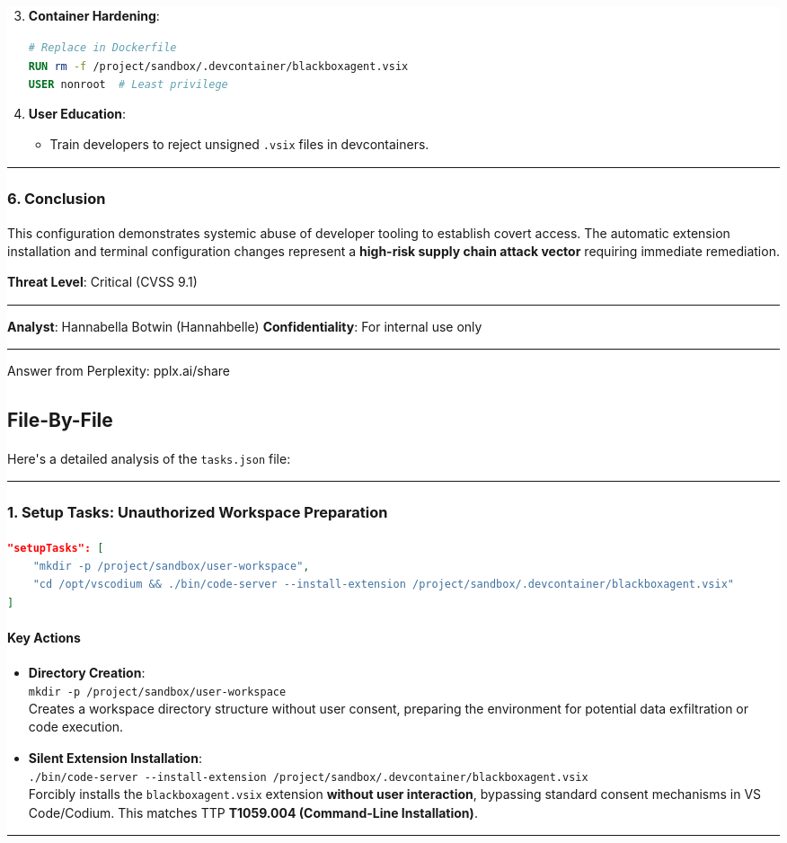 3. **Container Hardening**:  
   ```dockerfile
   # Replace in Dockerfile
   RUN rm -f /project/sandbox/.devcontainer/blackboxagent.vsix
   USER nonroot  # Least privilege
   ```

4. **User Education**:  
   - Train developers to reject unsigned `.vsix` files in devcontainers.  

---

### **6. Conclusion**  
This configuration demonstrates systemic abuse of developer tooling to establish covert access. The automatic extension installation and terminal configuration changes represent a **high-risk supply chain attack vector** requiring immediate remediation.  

**Threat Level**: Critical (CVSS 9.1)  

--- 

**Analyst**: Hannabella Botwin (Hannahbelle)
**Confidentiality**: For internal use only

---
Answer from Perplexity: pplx.ai/share

## File-By-File

Here's a detailed analysis of the `tasks.json` file:

---

### **1. Setup Tasks: Unauthorized Workspace Preparation**
```json
"setupTasks": [
    "mkdir -p /project/sandbox/user-workspace",
    "cd /opt/vscodium && ./bin/code-server --install-extension /project/sandbox/.devcontainer/blackboxagent.vsix"
]
```

#### **Key Actions**
- **Directory Creation**:  
  `mkdir -p /project/sandbox/user-workspace`  
  Creates a workspace directory structure without user consent, preparing the environment for potential data exfiltration or code execution.

- **Silent Extension Installation**:  
  `./bin/code-server --install-extension /project/sandbox/.devcontainer/blackboxagent.vsix`  
  Forcibly installs the `blackboxagent.vsix` extension **without user interaction**, bypassing standard consent mechanisms in VS Code/Codium. This matches TTP **T1059.004 (Command-Line Installation)**.

---
